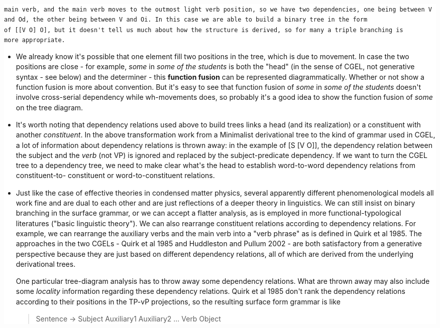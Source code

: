     main verb, and the main verb moves to the outmost light verb position, so we have two dependencies, one being between V and Od, the other being between V and Oi. In this case we are able to build a binary tree in the form
    of [[V O] O], but it doesn't tell us much about how the structure is derived, so for many a triple branching is
    more appropriate. 
   - We already know it's possible that one element fill two positions in the tree, which is due to movement.
   In case the two positions are close - for example, *some* in *some of the students* is both the "head" (in 
   the sense of CGEL, not generative syntax - see below) and the determiner - this **function fusion** can be
   represented diagrammatically. Whether or not show a function fusion is more about convention. But 
   it's easy to see that function fusion of *some* in *some of the students* doesn't involve cross-serial
   dependency while wh-movements does, so probably it's a good idea to show the function fusion of *some* on the
   tree diagram.
   - It's worth noting that dependency relations used above to build trees links a head (and its realization) or a constituent with 
    another *constituent*. In the above transformation work from a Minimalist derivational tree
    to the kind of grammar used in CGEL, a lot of information about dependency relations is thrown away: 
    in the example of [S [V O]], the dependency relation between the subject and the *verb* (not VP) is ignored
    and replaced by the subject-predicate dependency. If we want to turn the CGEL tree to a dependency tree,
    we need to make clear what's the head to establish word-to-word dependency relations from constituent-to-
    constituent or word-to-constituent relations. 

- Just like the case of effective theories in condensed matter physics, several apparently different 
  phenomenological models all work fine and are dual to each other and are just reflections of a deeper theory in linguistics.
  We can still insist on binary branching in the surface grammar, or we can accept a flatter analysis, 
  as is employed in more functional-typological literatures ("basic linguistic theory"). We can also 
  rearrange constituent relations according to dependency relations. For example, we can rearrange the 
  auxiliary verbs and the main verb into a "verb phrase" as is defined in Quirk et al 1985. The approaches 
  in the two CGELs - Quirk et al 1985 and Huddleston and Pullum 2002 - are both satisfactory from 
  a generative perspective because they are just based on different dependency relations, all of which
  are derived from the underlying derivational trees. 
  
  One particular tree-diagram analysis has to throw away some dependency relations. What are thrown away
  may also include some *locality* information regarding these dependency relations. 
  Quirk et al 1985 don't rank the dependency relations according to their positions in the TP-vP 
  projections, so the resulting surface form grammar is like
  > Sentence → Subject Auxiliary1 Auxiliary2 ... Verb Object
